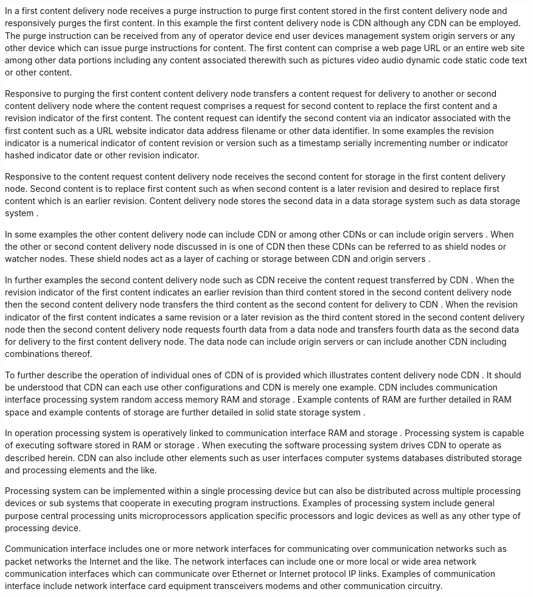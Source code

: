 In a first content delivery node receives a purge instruction to purge first content stored in the first content delivery node and responsively purges the first content. In this example the first content delivery node is CDN although any CDN can be employed. The purge instruction can be received from any of operator device end user devices management system origin servers or any other device which can issue purge instructions for content. The first content can comprise a web page URL or an entire web site among other data portions including any content associated therewith such as pictures video audio dynamic code static code text or other content.

Responsive to purging the first content content delivery node transfers a content request for delivery to another or second content delivery node where the content request comprises a request for second content to replace the first content and a revision indicator of the first content. The content request can identify the second content via an indicator associated with the first content such as a URL website indicator data address filename or other data identifier. In some examples the revision indicator is a numerical indicator of content revision or version such as a timestamp serially incrementing number or indicator hashed indicator date or other revision indicator.

Responsive to the content request content delivery node receives the second content for storage in the first content delivery node. Second content is to replace first content such as when second content is a later revision and desired to replace first content which is an earlier revision. Content delivery node stores the second data in a data storage system such as data storage system .

In some examples the other content delivery node can include CDN or among other CDNs or can include origin servers . When the other or second content delivery node discussed in is one of CDN then these CDNs can be referred to as shield nodes or watcher nodes. These shield nodes act as a layer of caching or storage between CDN and origin servers .

In further examples the second content delivery node such as CDN receive the content request transferred by CDN . When the revision indicator of the first content indicates an earlier revision than third content stored in the second content delivery node then the second content delivery node transfers the third content as the second content for delivery to CDN . When the revision indicator of the first content indicates a same revision or a later revision as the third content stored in the second content delivery node then the second content delivery node requests fourth data from a data node and transfers fourth data as the second data for delivery to the first content delivery node. The data node can include origin servers or can include another CDN including combinations thereof.

To further describe the operation of individual ones of CDN of is provided which illustrates content delivery node CDN . It should be understood that CDN can each use other configurations and CDN is merely one example. CDN includes communication interface processing system random access memory RAM and storage . Example contents of RAM are further detailed in RAM space and example contents of storage are further detailed in solid state storage system .

In operation processing system is operatively linked to communication interface RAM and storage . Processing system is capable of executing software stored in RAM or storage . When executing the software processing system drives CDN to operate as described herein. CDN can also include other elements such as user interfaces computer systems databases distributed storage and processing elements and the like.

Processing system can be implemented within a single processing device but can also be distributed across multiple processing devices or sub systems that cooperate in executing program instructions. Examples of processing system include general purpose central processing units microprocessors application specific processors and logic devices as well as any other type of processing device.

Communication interface includes one or more network interfaces for communicating over communication networks such as packet networks the Internet and the like. The network interfaces can include one or more local or wide area network communication interfaces which can communicate over Ethernet or Internet protocol IP links. Examples of communication interface include network interface card equipment transceivers modems and other communication circuitry.
